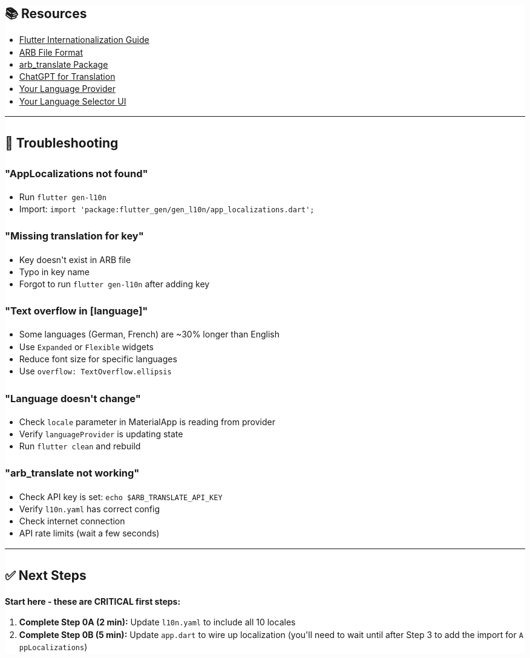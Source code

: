 
## 📚 Resources

- [Flutter Internationalization Guide](https://docs.flutter.dev/ui/accessibility-and-internationalization/internationalization)
- [ARB File Format](https://github.com/google/app-resource-bundle/wiki/ApplicationResourceBundleSpecification)
- [arb_translate Package](https://pub.dev/packages/arb_translate)
- [ChatGPT for Translation](https://chat.openai.com)
- [Your Language Provider](lib/core/providers/language_provider.dart)
- [Your Language Selector UI](lib/features/settings/widgets/language_selector_dialog.dart)

---

## 🐛 Troubleshooting

### "AppLocalizations not found"
- Run `flutter gen-l10n`
- Import: `import 'package:flutter_gen/gen_l10n/app_localizations.dart';`

### "Missing translation for key"
- Key doesn't exist in ARB file
- Typo in key name
- Forgot to run `flutter gen-l10n` after adding key

### "Text overflow in [language]"
- Some languages (German, French) are ~30% longer than English
- Use `Expanded` or `Flexible` widgets
- Reduce font size for specific languages
- Use `overflow: TextOverflow.ellipsis`

### "Language doesn't change"
- Check `locale` parameter in MaterialApp is reading from provider
- Verify `languageProvider` is updating state
- Run `flutter clean` and rebuild

### "arb_translate not working"
- Check API key is set: `echo $ARB_TRANSLATE_API_KEY`
- Verify `l10n.yaml` has correct config
- Check internet connection
- API rate limits (wait a few seconds)

---

## ✅ Next Steps

**Start here - these are CRITICAL first steps:**

1. **Complete Step 0A (2 min):** Update `l10n.yaml` to include all 10 locales
2. **Complete Step 0B (5 min):** Update `app.dart` to wire up localization (you'll need to wait until after Step 3 to add the import for `AppLocalizations`)

